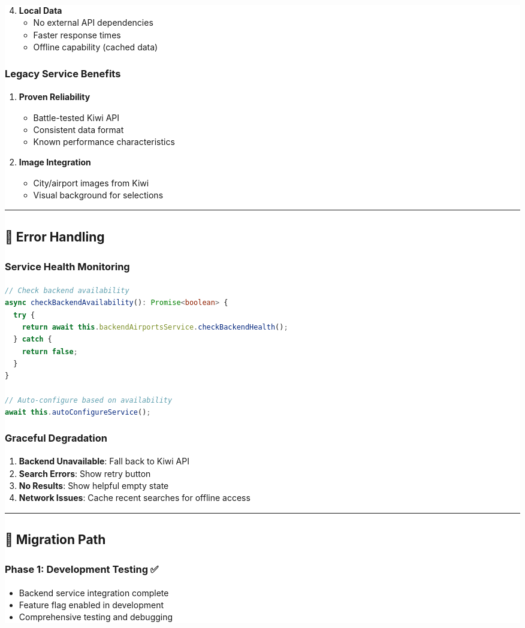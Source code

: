 4. **Local Data**
   - No external API dependencies
   - Faster response times
   - Offline capability (cached data)

### Legacy Service Benefits

1. **Proven Reliability**
   - Battle-tested Kiwi API
   - Consistent data format
   - Known performance characteristics

2. **Image Integration**
   - City/airport images from Kiwi
   - Visual background for selections

---

## 🔐 Error Handling

### Service Health Monitoring

```typescript
// Check backend availability
async checkBackendAvailability(): Promise<boolean> {
  try {
    return await this.backendAirportsService.checkBackendHealth();
  } catch {
    return false;
  }
}

// Auto-configure based on availability
await this.autoConfigureService();
```

### Graceful Degradation

1. **Backend Unavailable**: Fall back to Kiwi API
2. **Search Errors**: Show retry button
3. **No Results**: Show helpful empty state
4. **Network Issues**: Cache recent searches for offline access

---

## 🚦 Migration Path

### Phase 1: Development Testing ✅
- Backend service integration complete
- Feature flag enabled in development
- Comprehensive testing and debugging
